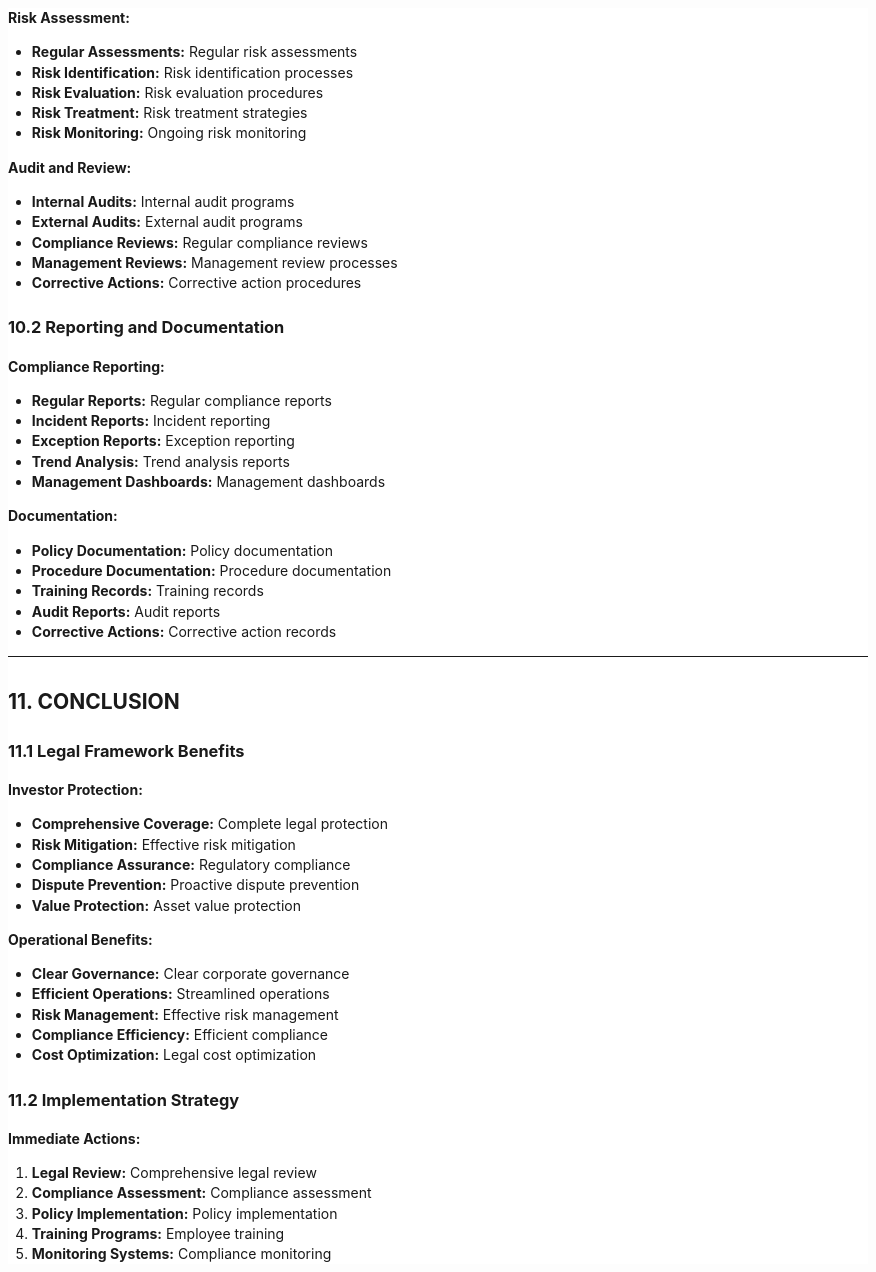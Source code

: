 **Risk Assessment:**
- **Regular Assessments:** Regular risk assessments
- **Risk Identification:** Risk identification processes
- **Risk Evaluation:** Risk evaluation procedures
- **Risk Treatment:** Risk treatment strategies
- **Risk Monitoring:** Ongoing risk monitoring

**Audit and Review:**
- **Internal Audits:** Internal audit programs
- **External Audits:** External audit programs
- **Compliance Reviews:** Regular compliance reviews
- **Management Reviews:** Management review processes
- **Corrective Actions:** Corrective action procedures

### 10.2 Reporting and Documentation
**Compliance Reporting:**
- **Regular Reports:** Regular compliance reports
- **Incident Reports:** Incident reporting
- **Exception Reports:** Exception reporting
- **Trend Analysis:** Trend analysis reports
- **Management Dashboards:** Management dashboards

**Documentation:**
- **Policy Documentation:** Policy documentation
- **Procedure Documentation:** Procedure documentation
- **Training Records:** Training records
- **Audit Reports:** Audit reports
- **Corrective Actions:** Corrective action records

---

## 11. CONCLUSION

### 11.1 Legal Framework Benefits
**Investor Protection:**
- **Comprehensive Coverage:** Complete legal protection
- **Risk Mitigation:** Effective risk mitigation
- **Compliance Assurance:** Regulatory compliance
- **Dispute Prevention:** Proactive dispute prevention
- **Value Protection:** Asset value protection

**Operational Benefits:**
- **Clear Governance:** Clear corporate governance
- **Efficient Operations:** Streamlined operations
- **Risk Management:** Effective risk management
- **Compliance Efficiency:** Efficient compliance
- **Cost Optimization:** Legal cost optimization

### 11.2 Implementation Strategy
**Immediate Actions:**
1. **Legal Review:** Comprehensive legal review
2. **Compliance Assessment:** Compliance assessment
3. **Policy Implementation:** Policy implementation
4. **Training Programs:** Employee training
5. **Monitoring Systems:** Compliance monitoring

